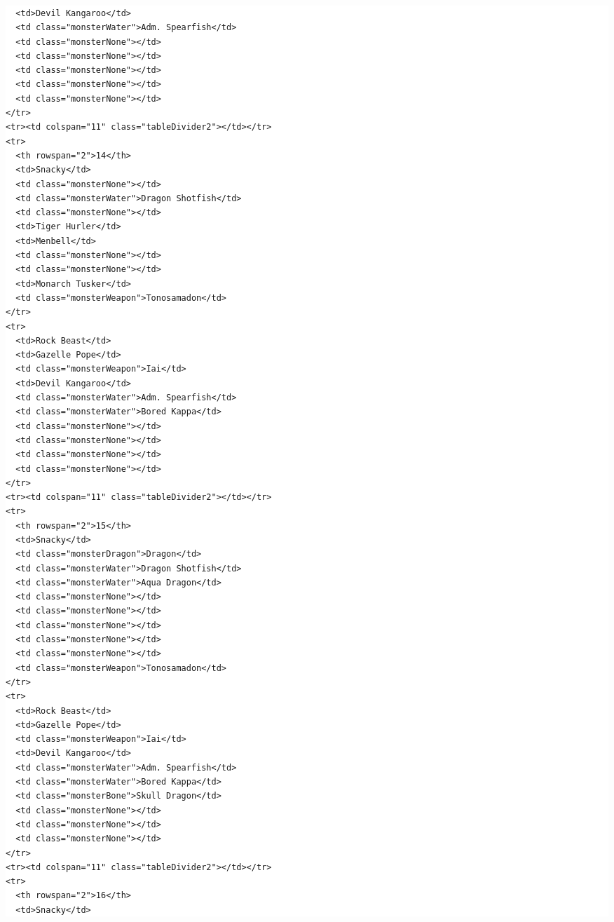       <td>Devil Kangaroo</td>
      <td class="monsterWater">Adm. Spearfish</td>
      <td class="monsterNone"></td>
      <td class="monsterNone"></td>
      <td class="monsterNone"></td>
      <td class="monsterNone"></td>
      <td class="monsterNone"></td>
    </tr>
    <tr><td colspan="11" class="tableDivider2"></td></tr>
    <tr>
      <th rowspan="2">14</th>
      <td>Snacky</td>
      <td class="monsterNone"></td>
      <td class="monsterWater">Dragon Shotfish</td>
      <td class="monsterNone"></td>
      <td>Tiger Hurler</td>
      <td>Menbell</td>
      <td class="monsterNone"></td>
      <td class="monsterNone"></td>
      <td>Monarch Tusker</td>
      <td class="monsterWeapon">Tonosamadon</td>
    </tr>
    <tr>
      <td>Rock Beast</td>
      <td>Gazelle Pope</td>
      <td class="monsterWeapon">Iai</td>
      <td>Devil Kangaroo</td>
      <td class="monsterWater">Adm. Spearfish</td>
      <td class="monsterWater">Bored Kappa</td>
      <td class="monsterNone"></td>
      <td class="monsterNone"></td>
      <td class="monsterNone"></td>
      <td class="monsterNone"></td>
    </tr>
    <tr><td colspan="11" class="tableDivider2"></td></tr>
    <tr>
      <th rowspan="2">15</th>
      <td>Snacky</td>
      <td class="monsterDragon">Dragon</td>
      <td class="monsterWater">Dragon Shotfish</td>
      <td class="monsterWater">Aqua Dragon</td>
      <td class="monsterNone"></td>
      <td class="monsterNone"></td>
      <td class="monsterNone"></td>
      <td class="monsterNone"></td>
      <td class="monsterNone"></td>
      <td class="monsterWeapon">Tonosamadon</td>
    </tr>
    <tr>
      <td>Rock Beast</td>
      <td>Gazelle Pope</td>
      <td class="monsterWeapon">Iai</td>
      <td>Devil Kangaroo</td>
      <td class="monsterWater">Adm. Spearfish</td>
      <td class="monsterWater">Bored Kappa</td>
      <td class="monsterBone">Skull Dragon</td>
      <td class="monsterNone"></td>
      <td class="monsterNone"></td>
      <td class="monsterNone"></td>
    </tr>
    <tr><td colspan="11" class="tableDivider2"></td></tr>
    <tr>
      <th rowspan="2">16</th>
      <td>Snacky</td>